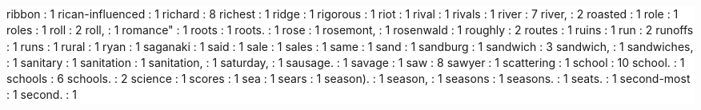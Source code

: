 ribbon : 1
rican-influenced : 1
richard : 8
richest : 1
ridge : 1
rigorous : 1
riot : 1
rival : 1
rivals : 1
river : 7
river, : 2
roasted : 1
role : 1
roles : 1
roll : 2
roll, : 1
romance" : 1
roots : 1
roots. : 1
rose : 1
rosemont, : 1
rosenwald : 1
roughly : 2
routes : 1
ruins : 1
run : 2
runoffs : 1
runs : 1
rural : 1
ryan : 1
saganaki : 1
said : 1
sale : 1
sales : 1
same : 1
sand : 1
sandburg : 1
sandwich : 3
sandwich, : 1
sandwiches, : 1
sanitary : 1
sanitation : 1
sanitation, : 1
saturday, : 1
sausage. : 1
savage : 1
saw : 8
sawyer : 1
scattering : 1
school : 10
school. : 1
schools : 6
schools. : 2
science : 1
scores : 1
sea : 1
sears : 1
season). : 1
season, : 1
seasons : 1
seasons. : 1
seats. : 1
second-most : 1
second. : 1